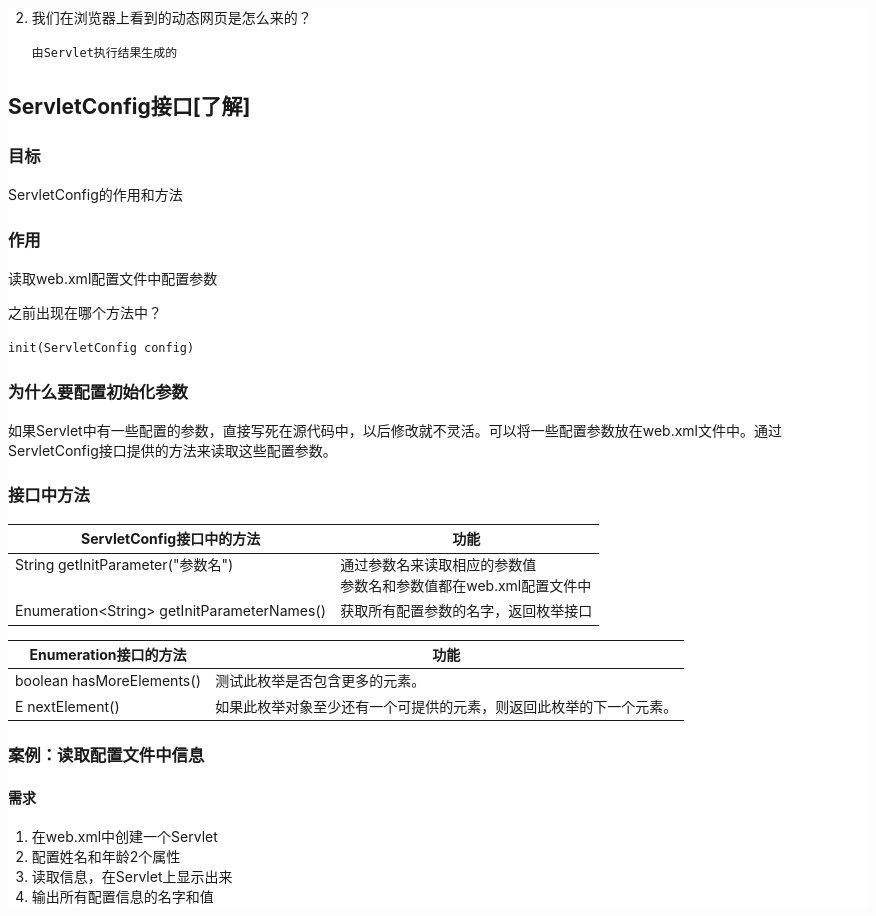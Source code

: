    

2. 我们在浏览器上看到的动态网页是怎么来的？

   ```
   由Servlet执行结果生成的
   ```

   



## ServletConfig接口[了解]

### 目标

ServletConfig的作用和方法

### 作用

读取web.xml配置文件中配置参数



之前出现在哪个方法中？

```
init(ServletConfig config)
```



### 为什么要配置初始化参数

如果Servlet中有一些配置的参数，直接写死在源代码中，以后修改就不灵活。可以将一些配置参数放在web.xml文件中。通过ServletConfig接口提供的方法来读取这些配置参数。



### 接口中方法

| ServletConfig接口中的方法                    | 功能                                                         |
| -------------------------------------------- | ------------------------------------------------------------ |
| String getInitParameter("参数名")            | 通过参数名来读取相应的参数值<br />参数名和参数值都在web.xml配置文件中 |
| Enumeration\<String> getInitParameterNames() | 获取所有配置参数的名字，返回枚举接口                         |

| Enumeration接口的方法     | 功能                                                         |
| ------------------------- | ------------------------------------------------------------ |
| boolean hasMoreElements() | 测试此枚举是否包含更多的元素。                               |
| E nextElement()           | 如果此枚举对象至少还有一个可提供的元素，则返回此枚举的下一个元素。 |



###  案例：读取配置文件中信息

#### 需求

1. 在web.xml中创建一个Servlet
2. 配置姓名和年龄2个属性
3. 读取信息，在Servlet上显示出来
4. 输出所有配置信息的名字和值
